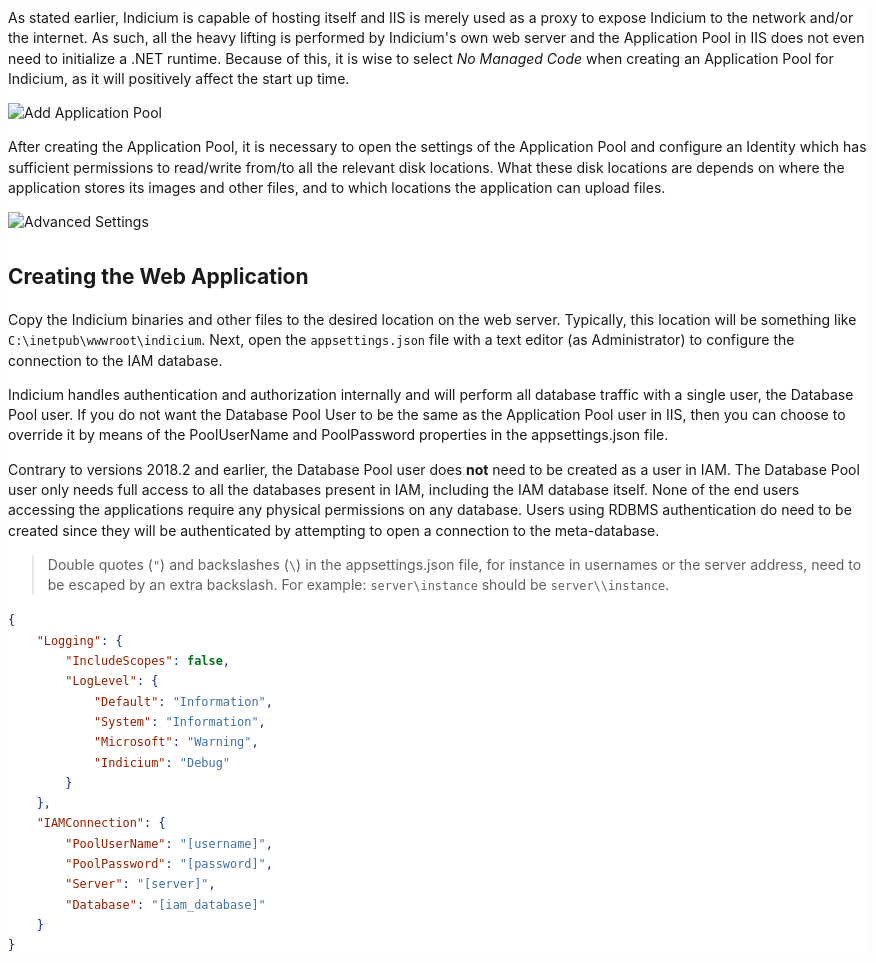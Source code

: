 As stated earlier, Indicium is capable of hosting itself and IIS is merely used as a proxy to expose Indicium to the network and/or the internet. As such, all
the heavy lifting is performed by Indicium's own web server and the Application Pool in IIS does not even need to initialize a .NET runtime. Because of this, it
is wise to select *No Managed Code* when creating an Application Pool for Indicium, as it will positively affect the start up time.

![Add Application Pool](assets/indicium/image%20%289%29.png)

After creating the Application Pool, it is necessary to open the settings of the Application Pool and configure an Identity which has sufficient permissions to
read/write from/to all the relevant disk locations. What these disk locations are depends on where the application stores its images and other files, and to
which locations the application can upload files.

![Advanced Settings](assets/indicium/image%20%286%29.png)

## Creating the Web Application

Copy the Indicium binaries and other files to the desired location on the web server. Typically, this location will be something like
`C:\inetpub\wwwroot\indicium`. Next, open the `appsettings.json` file with a text editor \(as Administrator\) to configure the connection to the IAM database.

Indicium handles authentication and authorization internally and will perform all database traffic with a single user, the Database Pool user. If you do not
want the Database Pool User to be the same as the Application Pool user in IIS, then you can choose to override it by means of the PoolUserName and PoolPassword
properties in the appsettings.json file.

Contrary to versions 2018.2 and earlier, the Database Pool user does **not** need to be created as a user in IAM. The Database Pool user only needs full access
to all the databases present in IAM, including the IAM database itself. None of the end users accessing the applications require any physical permissions on any
database. Users using RDBMS authentication do need to be created since they will be authenticated by attempting to open a connection to the meta-database.

> Double quotes (`"`) and backslashes (`\`)  in the appsettings.json file, for instance in usernames or the server address, need to be escaped by an extra
> backslash. For example: `server\instance` should be `server\\instance`.

```json
{
    "Logging": {
        "IncludeScopes": false,
        "LogLevel": {
            "Default": "Information",
            "System": "Information",
            "Microsoft": "Warning",
            "Indicium": "Debug"
        }
    },
    "IAMConnection": {
        "PoolUserName": "[username]",
        "PoolPassword": "[password]",
        "Server": "[server]",
        "Database": "[iam_database]"
    }
}
```
